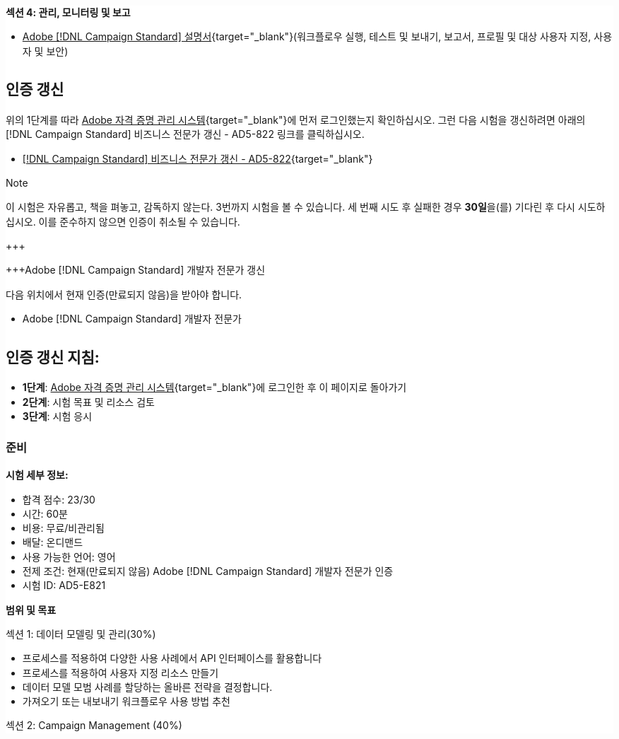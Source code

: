 **섹션 4: 관리, 모니터링 및 보고**

* [Adobe [!DNL Campaign Standard] 설명서](https://experienceleague.adobe.com/docs/campaign-standard/using/campaign-standard-home.html?lang=ko-KR){target="_blank"}(워크플로우 실행, 테스트 및 보내기, 보고서, 프로필 및 대상 사용자 지정, 사용자 및 보안)

## 인증 갱신

위의 1단계를 따라 [Adobe 자격 증명 관리 시스템](https://www.certmetrics.com/adobe){target="_blank"}에 먼저 로그인했는지 확인하십시오. 그런 다음 시험을 갱신하려면 아래의 [!DNL Campaign Standard] 비즈니스 전문가 갱신 - AD5-822 링크를 클릭하십시오.

* [[!DNL Campaign Standard] 비즈니스 전문가 갱신 - AD5-822](https://www.certmetrics.com/adobe/candidate/caveon_sso_adobe.aspx?ssoLogin=true&amp;eid=AD5-E822){target="_blank"}

>[!NOTE]
>
>이 시험은 자유롭고, 책을 펴놓고, 감독하지 않는다. 3번까지 시험을 볼 수 있습니다. 세 번째 시도 후 실패한 경우 **30일**&#x200B;을(를) 기다린 후 다시 시도하십시오. 이를 준수하지 않으면 인증이 취소될 수 있습니다.

+++

+++Adobe [!DNL Campaign Standard] 개발자 전문가 갱신

다음 위치에서 현재 인증(만료되지 않음)을 받아야 합니다.

* Adobe [!DNL Campaign Standard] 개발자 전문가

## 인증 갱신 지침:

* **1단계**: [Adobe 자격 증명 관리 시스템](https://www.certmetrics.com/adobe){target="_blank"}에 로그인한 후 이 페이지로 돌아가기
* **2단계**: 시험 목표 및 리소스 검토
* **3단계**: 시험 응시

### 준비

**시험 세부 정보:**

* 합격 점수: 23/30
* 시간: 60분
* 비용: 무료/비관리됨
* 배달: 온디맨드
* 사용 가능한 언어: 영어
* 전제 조건: 현재(만료되지 않음) Adobe [!DNL Campaign Standard] 개발자 전문가 인증
* 시험 ID: AD5-E821

**범위 및 목표**

섹션 1: 데이터 모델링 및 관리(30%)

* 프로세스를 적용하여 다양한 사용 사례에서 API 인터페이스를 활용합니다
* 프로세스를 적용하여 사용자 지정 리소스 만들기
* 데이터 모델 모범 사례를 할당하는 올바른 전략을 결정합니다.
* 가져오기 또는 내보내기 워크플로우 사용 방법 추천

섹션 2: Campaign Management (40%)
